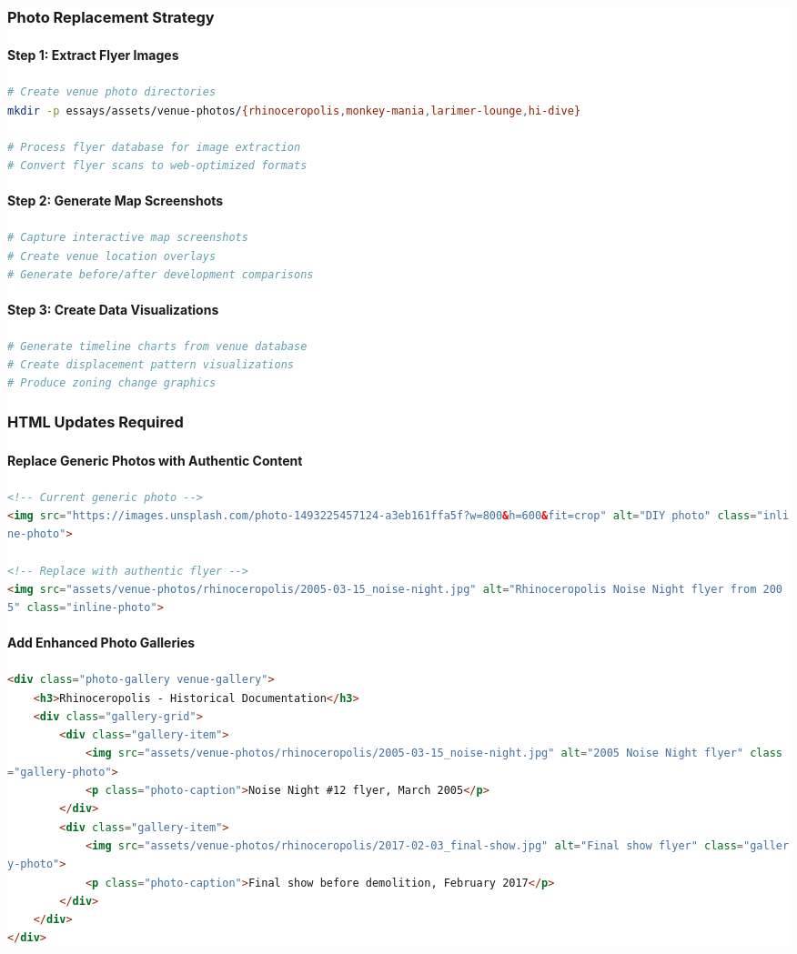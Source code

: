 ### Photo Replacement Strategy

#### Step 1: Extract Flyer Images
```bash
# Create venue photo directories
mkdir -p essays/assets/venue-photos/{rhinoceropolis,monkey-mania,larimer-lounge,hi-dive}

# Process flyer database for image extraction
# Convert flyer scans to web-optimized formats
```

#### Step 2: Generate Map Screenshots
```bash
# Capture interactive map screenshots
# Create venue location overlays
# Generate before/after development comparisons
```

#### Step 3: Create Data Visualizations
```bash
# Generate timeline charts from venue database
# Create displacement pattern visualizations
# Produce zoning change graphics
```

### HTML Updates Required

#### Replace Generic Photos with Authentic Content
```html
<!-- Current generic photo -->
<img src="https://images.unsplash.com/photo-1493225457124-a3eb161ffa5f?w=800&h=600&fit=crop" alt="DIY photo" class="inline-photo">

<!-- Replace with authentic flyer -->
<img src="assets/venue-photos/rhinoceropolis/2005-03-15_noise-night.jpg" alt="Rhinoceropolis Noise Night flyer from 2005" class="inline-photo">
```

#### Add Enhanced Photo Galleries
```html
<div class="photo-gallery venue-gallery">
    <h3>Rhinoceropolis - Historical Documentation</h3>
    <div class="gallery-grid">
        <div class="gallery-item">
            <img src="assets/venue-photos/rhinoceropolis/2005-03-15_noise-night.jpg" alt="2005 Noise Night flyer" class="gallery-photo">
            <p class="photo-caption">Noise Night #12 flyer, March 2005</p>
        </div>
        <div class="gallery-item">
            <img src="assets/venue-photos/rhinoceropolis/2017-02-03_final-show.jpg" alt="Final show flyer" class="gallery-photo">
            <p class="photo-caption">Final show before demolition, February 2017</p>
        </div>
    </div>
</div>
```
